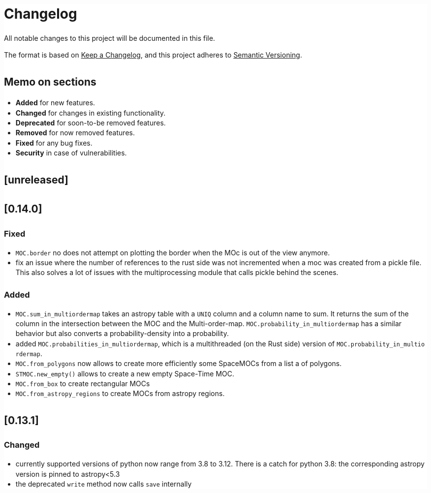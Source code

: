 # Changelog

All notable changes to this project will be documented in this file.

The format is based on [Keep a Changelog](https://keepachangelog.com/en/1.0.0/),
and this project adheres to [Semantic Versioning](https://semver.org/spec/v2.0.0.html).

## Memo on sections

* **Added** for new features.
* **Changed** for changes in existing functionality.
* **Deprecated** for soon-to-be removed features.
* **Removed** for now removed features.
* **Fixed** for any bug fixes.
* **Security** in case of vulnerabilities.

## [unreleased]

## [0.14.0]

### Fixed

* `MOC.border` no does not attempt on plotting the border when the MOc is out of the
view anymore.
* fix an issue where the number of references to the rust side was not
incremented when a moc was created from a pickle file. This also solves a lot of issues
with the multiprocessing module that calls pickle behind the scenes.

### Added

* `MOC.sum_in_multiordermap` takes an astropy table with a `UNIQ` column and
a column name to sum. It returns the sum of the column in the intersection between the
MOC and the Multi-order-map. `MOC.probability_in_multiordermap` has a similar
behavior but also converts a probability-density into a probability.
* added `MOC.probabilities_in_multiordermap`, which is a multithreaded (on the Rust side) version of
`MOC.probability_in_multiordermap`.
* `MOC.from_polygons` now allows to create more efficiently some SpaceMOCs from a list a
of polygons.
* `STMOC.new_empty()` allows to create a new empty Space-Time MOC.
* `MOC.from_box` to create rectangular MOCs
* `MOC.from_astropy_regions` to create MOCs from astropy regions.

## [0.13.1]

### Changed

* currently supported versions of python now range from 3.8 to 3.12. There is a catch for python 3.8: the corresponding astropy version is pinned to astropy<5.3
* the deprecated `write` method now calls `save` internally
